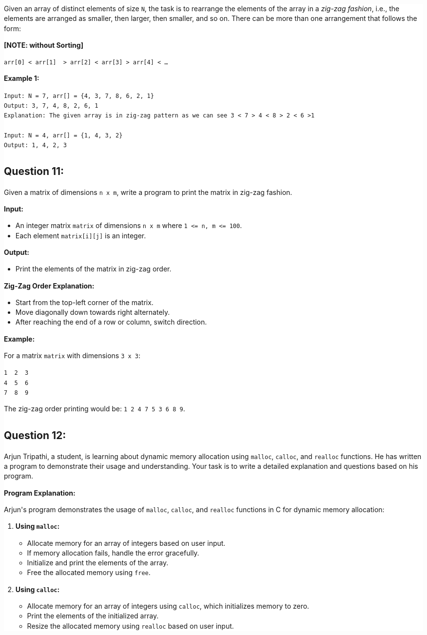 Given an array of distinct elements of size `N`, the task is to rearrange the elements of the array in a *zig-zag fashion*, i.e., the elements are arranged as smaller, then larger, then smaller, and so on. There can be more than one arrangement that follows the form:

**[NOTE: without Sorting]**

```arr[0] < arr[1]  > arr[2] < arr[3] > arr[4] < …```

**Example 1:**
```
Input: N = 7, arr[] = {4, 3, 7, 8, 6, 2, 1}
Output: 3, 7, 4, 8, 2, 6, 1
Explanation: The given array is in zig-zag pattern as we can see 3 < 7 > 4 < 8 > 2 < 6 >1

Input: N = 4, arr[] = {1, 4, 3, 2}
Output: 1, 4, 2, 3
```

## Question 11: 

Given a matrix of dimensions `n x m`, write a program to print the matrix in zig-zag fashion.

**Input:**
- An integer matrix `matrix` of dimensions `n x m` where `1 <= n, m <= 100`.
- Each element `matrix[i][j]` is an integer.

**Output:**
- Print the elements of the matrix in zig-zag order.

**Zig-Zag Order Explanation:**
- Start from the top-left corner of the matrix.
- Move diagonally down towards right alternately.
- After reaching the end of a row or column, switch direction.

**Example:**

For a matrix `matrix` with dimensions `3 x 3`:

```
1  2  3
4  5  6
7  8  9
```

The zig-zag order printing would be: `1 2 4 7 5 3 6 8 9`.

## Question 12:

Arjun Tripathi, a student, is learning about dynamic memory allocation using `malloc`, `calloc`, and `realloc` functions. He has written a program to demonstrate their usage and understanding. Your task is to write a detailed explanation and questions based on his program.

**Program Explanation:**

Arjun's program demonstrates the usage of `malloc`, `calloc`, and `realloc` functions in C for dynamic memory allocation:
1. **Using `malloc`:**
   - Allocate memory for an array of integers based on user input.
   - If memory allocation fails, handle the error gracefully.
   - Initialize and print the elements of the array.
   - Free the allocated memory using `free`.

2. **Using `calloc`:**
   - Allocate memory for an array of integers using `calloc`, which initializes memory to zero.
   - Print the elements of the initialized array.
   - Resize the allocated memory using `realloc` based on user input.
```